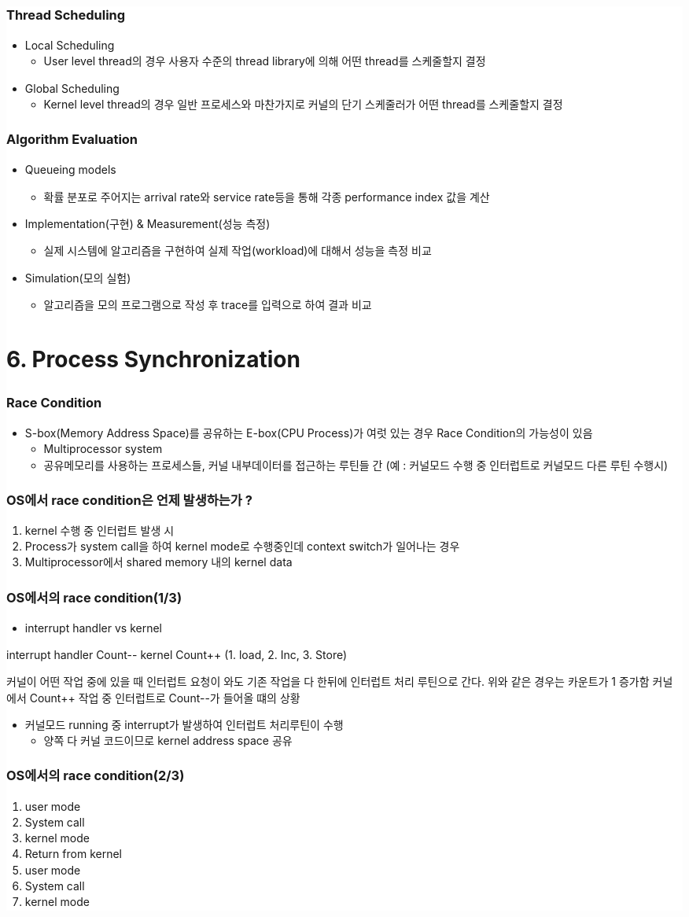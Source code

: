 ### Thread Scheduling

- Local Scheduling
  - User level thread의 경우 사용자 수준의 thread library에 의해 어떤 thread를 스케줄할지 결정

* Global Scheduling
  - Kernel level thread의 경우 일반 프로세스와 마찬가지로 커널의 단기 스케줄러가 어떤 thread를 스케줄할지 결정

### Algorithm Evaluation

- Queueing models

  - 확률 분포로 주어지는 arrival rate와 service rate등을 통해 각종 performance index 값을 계산

- Implementation(구현) & Measurement(성능 측정)

  - 실제 시스템에 알고리즘을 구현하여 실제 작업(workload)에 대해서 성능을 측정 비교

- Simulation(모의 실험)
  - 알고리즘을 모의 프로그램으로 작성 후 trace를 입력으로 하여 결과 비교

# 6. Process Synchronization

### Race Condition

- S-box(Memory Address Space)를 공유하는 E-box(CPU Process)가 여럿 있는 경우 Race Condition의 가능성이 있음
  - Multiprocessor system
  - 공유메모리를 사용하는 프로세스들, 커널 내부데이터를 접근하는 루틴들 간
    (예 : 커널모드 수행 중 인터럽트로 커널모드 다른 루틴 수행시)

### OS에서 race condition은 언제 발생하는가 ?

1. kernel 수행 중 인터럽트 발생 시
2. Process가 system call을 하여 kernel mode로 수행중인데 context switch가 일어나는 경우
3. Multiprocessor에서 shared memory 내의 kernel data

### OS에서의 race condition(1/3)

- interrupt handler vs kernel

interrupt handler Count--
kernel Count++
(1. load, 2. Inc, 3. Store)

커널이 어떤 작업 중에 있을 때 인터럽트 요청이 와도 기존 작업을 다 한뒤에 인터럽트
처리 루틴으로 간다. 위와 같은 경우는 카운트가 1 증가함
커널에서 Count++ 작업 중 인터럽트로 Count--가 들어올 떄의 상황

- 커널모드 running 중 interrupt가 발생하여 인터럽트 처리루틴이 수행
  - 양쪽 다 커널 코드이므로 kernel address space 공유

### OS에서의 race condition(2/3)

1. user mode
2. System call
3. kernel mode
4. Return from kernel
5. user mode
6. System call
7. kernel mode
